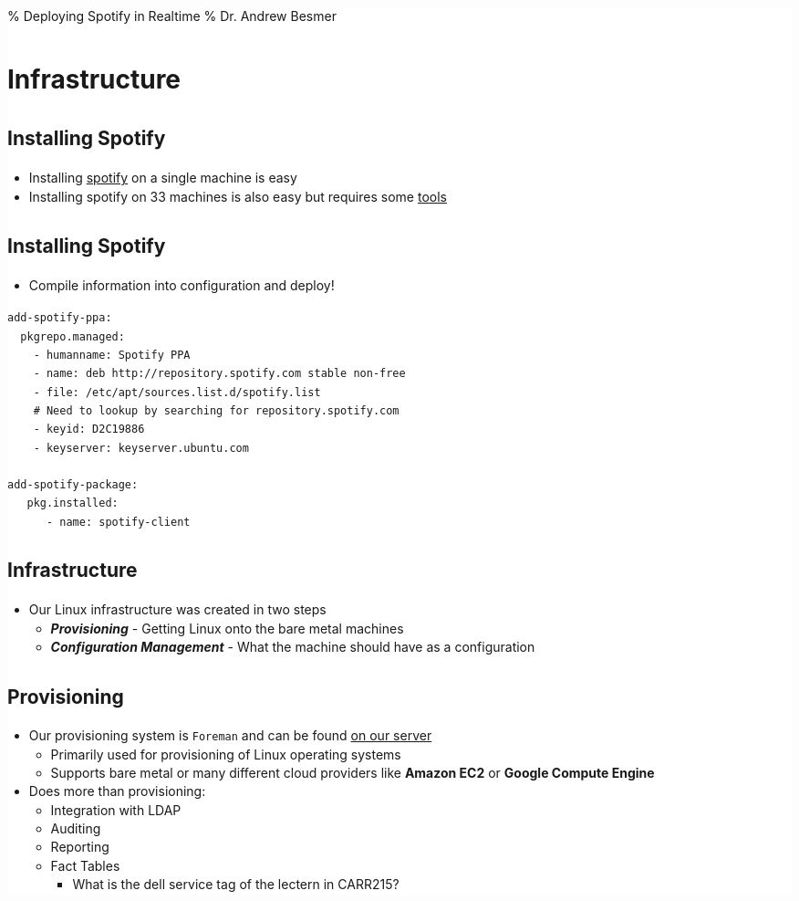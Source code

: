 % Deploying Spotify in Realtime
% Dr. Andrew Besmer

# Infrastructure

## Installing Spotify

* Installing [spotify](https://www.spotify.com/us/download/linux/) on a single machine is easy
* Installing spotify on 33 machines is also easy but requires some [tools](https://docs.saltstack.com/en/latest/ref/states/all/salt.states.pkgrepo.html#salt.states.pkgrepo.managed)


## Installing Spotify

* Compile information into configuration and deploy!

```
add-spotify-ppa:
  pkgrepo.managed:
    - humanname: Spotify PPA
    - name: deb http://repository.spotify.com stable non-free
    - file: /etc/apt/sources.list.d/spotify.list
    # Need to lookup by searching for repository.spotify.com
    - keyid: D2C19886
    - keyserver: keyserver.ubuntu.com

add-spotify-package:
   pkg.installed:
      - name: spotify-client

```

## Infrastructure

* Our Linux infrastructure was created in two steps
    * ***Provisioning*** - Getting Linux onto the bare metal machines
    * ***Configuration Management*** - What the machine should have as a configuration

## Provisioning

* Our provisioning system is `Foreman` and can be found [on our server](https://acclinuximager.winthrop.edu)
    * Primarily used for provisioning of Linux operating systems
    * Supports bare metal or many different cloud providers like **Amazon EC2** or **Google Compute Engine**
* Does more than provisioning:    
    * Integration with LDAP
    * Auditing
    * Reporting
    * Fact Tables
        * What is the dell service tag of the lectern in CARR215?
